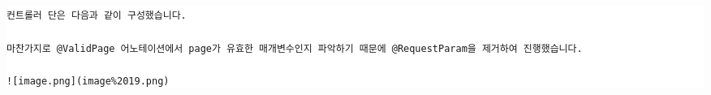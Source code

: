     컨트롤러 단은 다음과 같이 구성했습니다.
    
    마찬가지로 @ValidPage 어노테이션에서 page가 유효한 매개변수인지 파악하기 때문에 @RequestParam을 제거하여 진행했습니다.
    
    ![image.png](image%2019.png)
    